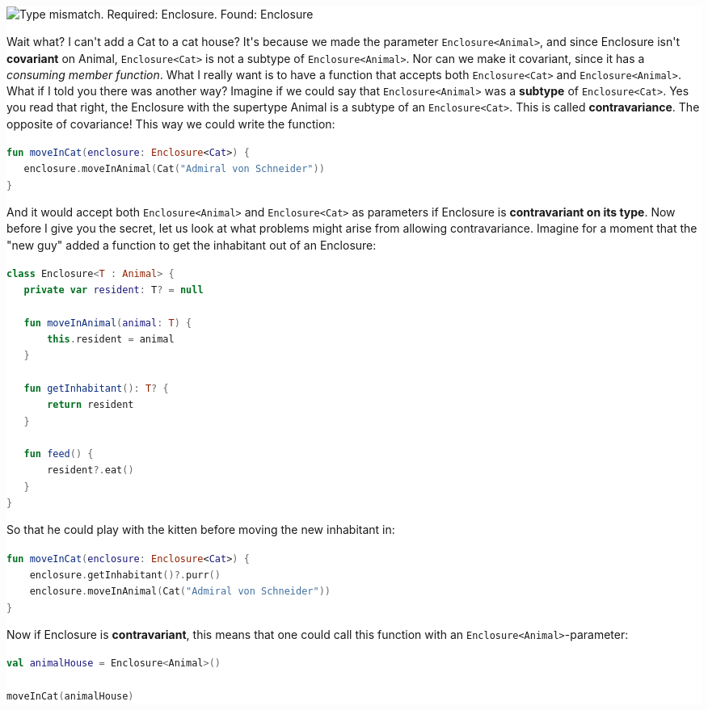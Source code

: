 ![Type mismatch. Required: Enclosure<Animal>. Found: Enclosure<Cat>](https://i.ibb.co/KFmkqYj/bilde.png)

Wait what? I can't add a Cat to a cat house? It's because we made the parameter `Enclosure<Animal>`, and since Enclosure isn't **covariant** on Animal, `Enclosure<Cat>` is not a subtype of `Enclosure<Animal>`. Nor can we make it covariant, since it has a _consuming member function_. What I really want is to have a function that accepts both `Enclosure<Cat>` and `Enclosure<Animal>`. What if I told you there was another way? Imagine if we could say that `Enclosure<Animal>` was a **subtype** of `Enclosure<Cat>`. Yes you read that right, the Enclosure with the supertype Animal is a subtype of an `Enclosure<Cat>`. This is called **contravariance**. The opposite of covariance! This way we could write the function:

```kotlin
fun moveInCat(enclosure: Enclosure<Cat>) {
   enclosure.moveInAnimal(Cat("Admiral von Schneider"))
}
```

And it would accept both `Enclosure<Animal>` and `Enclosure<Cat>` as parameters if Enclosure is **contravariant on its type**. Now before I give you the secret, let us look at what problems might arise from allowing contravariance. Imagine for a moment that the "new guy" added a function to get the inhabitant out of an Enclosure:

```kotlin
class Enclosure<T : Animal> {
   private var resident: T? = null

   fun moveInAnimal(animal: T) {
       this.resident = animal
   }
   
   fun getInhabitant(): T? {
       return resident
   }

   fun feed() {
       resident?.eat()
   }
}
```

So that he could play with the kitten before moving the new inhabitant in: 

```kotlin
fun moveInCat(enclosure: Enclosure<Cat>) {
    enclosure.getInhabitant()?.purr()
    enclosure.moveInAnimal(Cat("Admiral von Schneider"))
}
```

Now if Enclosure is **contravariant**, this means that one could call this function with an `Enclosure<Animal>`-parameter:

```kotlin
val animalHouse = Enclosure<Animal>()

moveInCat(animalHouse)
```
